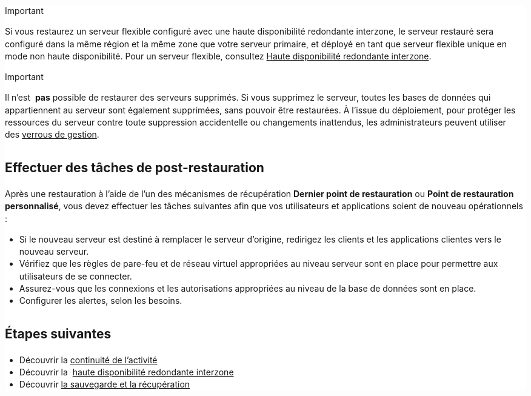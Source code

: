 > [!IMPORTANT]
> Si vous restaurez un serveur flexible configuré avec une haute disponibilité redondante interzone, le serveur restauré sera configuré dans la même région et la même zone que votre serveur primaire, et déployé en tant que serveur flexible unique en mode non haute disponibilité. Pour un serveur flexible, consultez [Haute disponibilité redondante interzone](concepts-high-availability.md).

> [!IMPORTANT]
> Il n’est  **pas** possible de restaurer des serveurs supprimés. Si vous supprimez le serveur, toutes les bases de données qui appartiennent au serveur sont également supprimées, sans pouvoir être restaurées. À l’issue du déploiement, pour protéger les ressources du serveur contre toute suppression accidentelle ou changements inattendus, les administrateurs peuvent utiliser des [verrous de gestion](https://docs.microsoft.com/azure/azure-resource-manager/resource-group-lock-resources).

## <a name="perform-post-restore-tasks"></a>Effectuer des tâches de post-restauration

Après une restauration à l’aide de l’un des mécanismes de récupération **Dernier point de restauration** ou **Point de restauration personnalisé**, vous devez effectuer les tâches suivantes afin que vos utilisateurs et applications soient de nouveau opérationnels :

-   Si le nouveau serveur est destiné à remplacer le serveur d’origine, redirigez les clients et les applications clientes vers le nouveau serveur.
-   Vérifiez que les règles de pare-feu et de réseau virtuel appropriées au niveau serveur sont en place pour permettre aux utilisateurs de se connecter.
-   Assurez-vous que les connexions et les autorisations appropriées au niveau de la base de données sont en place.
-   Configurer les alertes, selon les besoins.

## <a name="next-steps"></a>Étapes suivantes

-   Découvrir la [continuité de l’activité](./concepts-business-continuity.md)
-   Découvrir la  [haute disponibilité redondante interzone](./concepts-high-availability.md)
-   Découvrir [la sauvegarde et la récupération](./concepts-backup-restore.md)